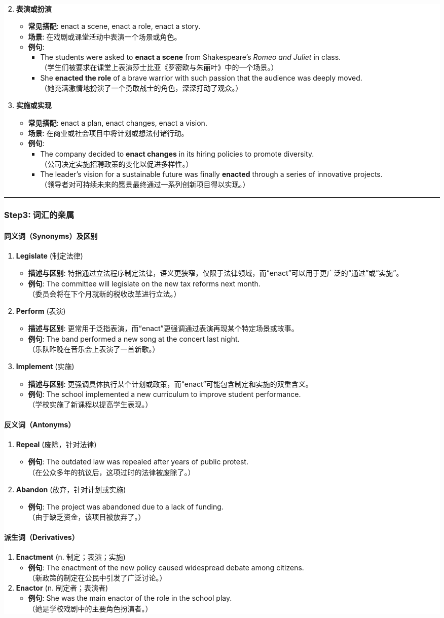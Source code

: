 2. **表演或扮演**  
   - **常见搭配**: enact a scene, enact a role, enact a story.  
   - **场景**: 在戏剧或课堂活动中表演一个场景或角色。  
   - **例句**:  
     - The students were asked to **enact a scene** from Shakespeare’s *Romeo and Juliet* in class.  
       （学生们被要求在课堂上表演莎士比亚《罗密欧与朱丽叶》中的一个场景。）  
     - She **enacted the role** of a brave warrior with such passion that the audience was deeply moved.  
       （她充满激情地扮演了一个勇敢战士的角色，深深打动了观众。）

3. **实施或实现**  
   - **常见搭配**: enact a plan, enact changes, enact a vision.  
   - **场景**: 在商业或社会项目中将计划或想法付诸行动。  
   - **例句**:  
     - The company decided to **enact changes** in its hiring policies to promote diversity.  
       （公司决定实施招聘政策的变化以促进多样性。）  
     - The leader’s vision for a sustainable future was finally **enacted** through a series of innovative projects.  
       （领导者对可持续未来的愿景最终通过一系列创新项目得以实现。）

---

### Step3: 词汇的亲属
#### 同义词（Synonyms）及区别
1. **Legislate** (制定法律)  
   - **描述与区别**: 特指通过立法程序制定法律，语义更狭窄，仅限于法律领域，而“enact”可以用于更广泛的“通过”或“实施”。  
   - **例句**: The committee will legislate on the new tax reforms next month.  
     （委员会将在下个月就新的税收改革进行立法。）

2. **Perform** (表演)  
   - **描述与区别**: 更常用于泛指表演，而“enact”更强调通过表演再现某个特定场景或故事。  
   - **例句**: The band performed a new song at the concert last night.  
     （乐队昨晚在音乐会上表演了一首新歌。）

3. **Implement** (实施)  
   - **描述与区别**: 更强调具体执行某个计划或政策，而“enact”可能包含制定和实施的双重含义。  
   - **例句**: The school implemented a new curriculum to improve student performance.  
     （学校实施了新课程以提高学生表现。）

#### 反义词（Antonyms）
1. **Repeal** (废除，针对法律)  
   - **例句**: The outdated law was repealed after years of public protest.  
     （在公众多年的抗议后，这项过时的法律被废除了。）

2. **Abandon** (放弃，针对计划或实施)  
   - **例句**: The project was abandoned due to a lack of funding.  
     （由于缺乏资金，该项目被放弃了。）

#### 派生词（Derivatives）
1. **Enactment** (n. 制定；表演；实施)  
   - **例句**: The enactment of the new policy caused widespread debate among citizens.  
     （新政策的制定在公民中引发了广泛讨论。）
2. **Enactor** (n. 制定者；表演者)  
   - **例句**: She was the main enactor of the role in the school play.  
     （她是学校戏剧中的主要角色扮演者。）
